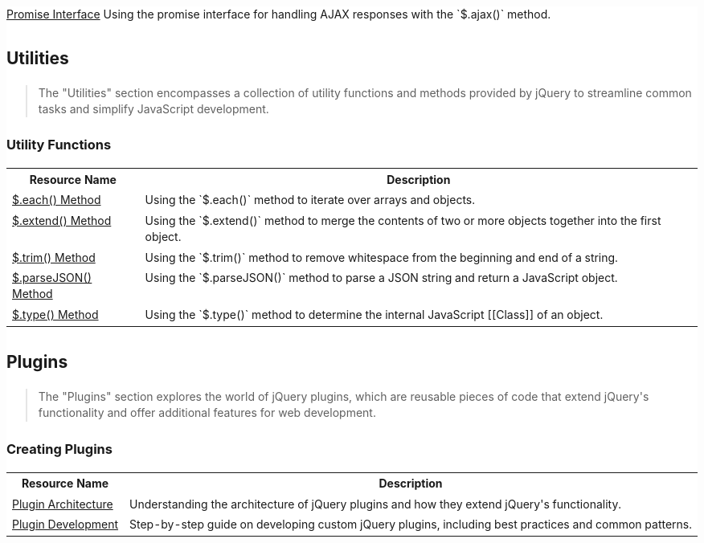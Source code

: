   <td><a href="https://blog.kevinchisholm.com/javascript/jquery/using-the-jquery-promise-interface-to-avoid-the-ajax-pyramid-of-doom/">Promise Interface</a></td>
   <td>Using the promise interface for handling AJAX responses with the `$.ajax()` method.</td>
 </tr>
</table>

## Utilities
> The "Utilities" section encompasses a collection of utility functions and methods provided by jQuery to streamline common tasks and simplify JavaScript development.

### Utility Functions
<table width="100%">
 <tr>
   <th>Resource Name</th>
   <th>Description</th>
 </tr>
 <tr>
   <td><a href="https://www.javatpoint.com/jquery-each-method#:~:text=The%20each()%20method%20in,function%20for%20every%20matched%20element.">$.each() Method</a></td>
   <td>Using the `$.each()` method to iterate over arrays and objects.</td>
 </tr>
 <tr>
   <td><a href="https://www.geeksforgeeks.org/jquery-extend-method/">$.extend() Method</a></td>
   <td>Using the `$.extend()` method to merge the contents of two or more objects together into the first object.</td>
 </tr>
 <tr>
   <td><a href="https://www.geeksforgeeks.org/jquery-trim-method/">$.trim() Method</a></td>
   <td>Using the `$.trim()` method to remove whitespace from the beginning and end of a string.</td>
 </tr>
 <tr>
   <td><a href="https://www.geeksforgeeks.org/jquery-parsejson-method/">$.parseJSON() Method</a></td>
   <td>Using the `$.parseJSON()` method to parse a JSON string and return a JavaScript object.</td>
 </tr>
 <tr>
   <td><a href="https://www.geeksforgeeks.org/jquery-type-method/">$.type() Method</a></td>
   <td>Using the `$.type()` method to determine the internal JavaScript [[Class]] of an object.</td>
 </tr>
</table>


## Plugins
> The "Plugins" section explores the world of jQuery plugins, which are reusable pieces of code that extend jQuery's functionality and offer additional features for web development.

### Creating Plugins
<table width="100%">
 <tr>
   <th>Resource Name</th>
   <th>Description</th>
 </tr>
 <tr>
   <td><a href="https://levelup.gitconnected.com/how-to-design-a-plugin-based-scalable-architecture-abb0b2481ea8">Plugin Architecture</a></td>
   <td>Understanding the architecture of jQuery plugins and how they extend jQuery's functionality.</td>
 </tr>
 <tr>
   <td><a href="https://learn.jquery.com/plugins/basic-plugin-creation/">Plugin Development</a></td>
   <td>Step-by-step guide on developing custom jQuery plugins, including best practices and common patterns.</td>
 </tr>